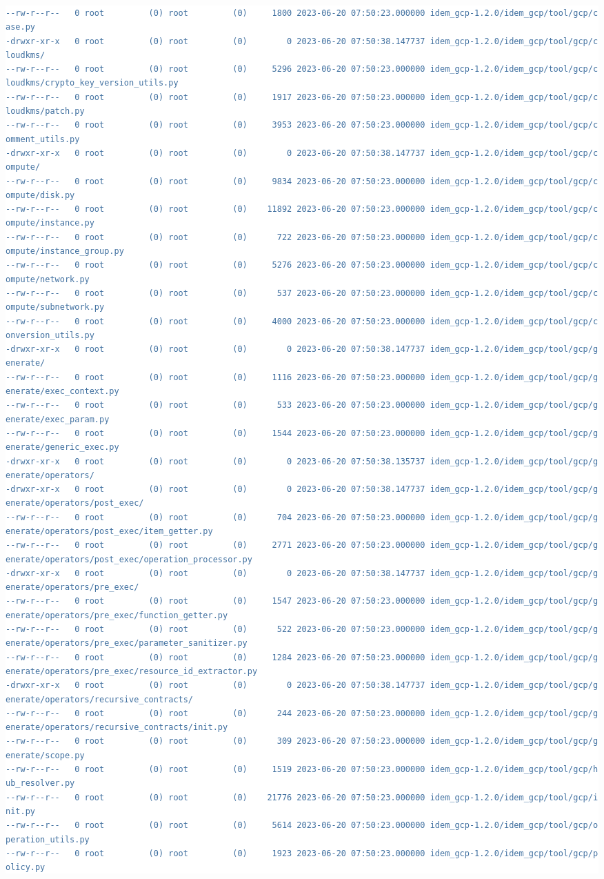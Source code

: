 ```diff
--rw-r--r--   0 root         (0) root         (0)     1800 2023-06-20 07:50:23.000000 idem_gcp-1.2.0/idem_gcp/tool/gcp/case.py
-drwxr-xr-x   0 root         (0) root         (0)        0 2023-06-20 07:50:38.147737 idem_gcp-1.2.0/idem_gcp/tool/gcp/cloudkms/
--rw-r--r--   0 root         (0) root         (0)     5296 2023-06-20 07:50:23.000000 idem_gcp-1.2.0/idem_gcp/tool/gcp/cloudkms/crypto_key_version_utils.py
--rw-r--r--   0 root         (0) root         (0)     1917 2023-06-20 07:50:23.000000 idem_gcp-1.2.0/idem_gcp/tool/gcp/cloudkms/patch.py
--rw-r--r--   0 root         (0) root         (0)     3953 2023-06-20 07:50:23.000000 idem_gcp-1.2.0/idem_gcp/tool/gcp/comment_utils.py
-drwxr-xr-x   0 root         (0) root         (0)        0 2023-06-20 07:50:38.147737 idem_gcp-1.2.0/idem_gcp/tool/gcp/compute/
--rw-r--r--   0 root         (0) root         (0)     9834 2023-06-20 07:50:23.000000 idem_gcp-1.2.0/idem_gcp/tool/gcp/compute/disk.py
--rw-r--r--   0 root         (0) root         (0)    11892 2023-06-20 07:50:23.000000 idem_gcp-1.2.0/idem_gcp/tool/gcp/compute/instance.py
--rw-r--r--   0 root         (0) root         (0)      722 2023-06-20 07:50:23.000000 idem_gcp-1.2.0/idem_gcp/tool/gcp/compute/instance_group.py
--rw-r--r--   0 root         (0) root         (0)     5276 2023-06-20 07:50:23.000000 idem_gcp-1.2.0/idem_gcp/tool/gcp/compute/network.py
--rw-r--r--   0 root         (0) root         (0)      537 2023-06-20 07:50:23.000000 idem_gcp-1.2.0/idem_gcp/tool/gcp/compute/subnetwork.py
--rw-r--r--   0 root         (0) root         (0)     4000 2023-06-20 07:50:23.000000 idem_gcp-1.2.0/idem_gcp/tool/gcp/conversion_utils.py
-drwxr-xr-x   0 root         (0) root         (0)        0 2023-06-20 07:50:38.147737 idem_gcp-1.2.0/idem_gcp/tool/gcp/generate/
--rw-r--r--   0 root         (0) root         (0)     1116 2023-06-20 07:50:23.000000 idem_gcp-1.2.0/idem_gcp/tool/gcp/generate/exec_context.py
--rw-r--r--   0 root         (0) root         (0)      533 2023-06-20 07:50:23.000000 idem_gcp-1.2.0/idem_gcp/tool/gcp/generate/exec_param.py
--rw-r--r--   0 root         (0) root         (0)     1544 2023-06-20 07:50:23.000000 idem_gcp-1.2.0/idem_gcp/tool/gcp/generate/generic_exec.py
-drwxr-xr-x   0 root         (0) root         (0)        0 2023-06-20 07:50:38.135737 idem_gcp-1.2.0/idem_gcp/tool/gcp/generate/operators/
-drwxr-xr-x   0 root         (0) root         (0)        0 2023-06-20 07:50:38.147737 idem_gcp-1.2.0/idem_gcp/tool/gcp/generate/operators/post_exec/
--rw-r--r--   0 root         (0) root         (0)      704 2023-06-20 07:50:23.000000 idem_gcp-1.2.0/idem_gcp/tool/gcp/generate/operators/post_exec/item_getter.py
--rw-r--r--   0 root         (0) root         (0)     2771 2023-06-20 07:50:23.000000 idem_gcp-1.2.0/idem_gcp/tool/gcp/generate/operators/post_exec/operation_processor.py
-drwxr-xr-x   0 root         (0) root         (0)        0 2023-06-20 07:50:38.147737 idem_gcp-1.2.0/idem_gcp/tool/gcp/generate/operators/pre_exec/
--rw-r--r--   0 root         (0) root         (0)     1547 2023-06-20 07:50:23.000000 idem_gcp-1.2.0/idem_gcp/tool/gcp/generate/operators/pre_exec/function_getter.py
--rw-r--r--   0 root         (0) root         (0)      522 2023-06-20 07:50:23.000000 idem_gcp-1.2.0/idem_gcp/tool/gcp/generate/operators/pre_exec/parameter_sanitizer.py
--rw-r--r--   0 root         (0) root         (0)     1284 2023-06-20 07:50:23.000000 idem_gcp-1.2.0/idem_gcp/tool/gcp/generate/operators/pre_exec/resource_id_extractor.py
-drwxr-xr-x   0 root         (0) root         (0)        0 2023-06-20 07:50:38.147737 idem_gcp-1.2.0/idem_gcp/tool/gcp/generate/operators/recursive_contracts/
--rw-r--r--   0 root         (0) root         (0)      244 2023-06-20 07:50:23.000000 idem_gcp-1.2.0/idem_gcp/tool/gcp/generate/operators/recursive_contracts/init.py
--rw-r--r--   0 root         (0) root         (0)      309 2023-06-20 07:50:23.000000 idem_gcp-1.2.0/idem_gcp/tool/gcp/generate/scope.py
--rw-r--r--   0 root         (0) root         (0)     1519 2023-06-20 07:50:23.000000 idem_gcp-1.2.0/idem_gcp/tool/gcp/hub_resolver.py
--rw-r--r--   0 root         (0) root         (0)    21776 2023-06-20 07:50:23.000000 idem_gcp-1.2.0/idem_gcp/tool/gcp/init.py
--rw-r--r--   0 root         (0) root         (0)     5614 2023-06-20 07:50:23.000000 idem_gcp-1.2.0/idem_gcp/tool/gcp/operation_utils.py
--rw-r--r--   0 root         (0) root         (0)     1923 2023-06-20 07:50:23.000000 idem_gcp-1.2.0/idem_gcp/tool/gcp/policy.py
```